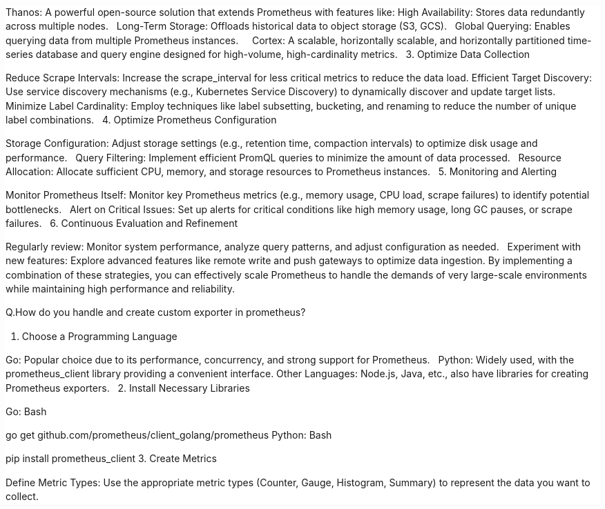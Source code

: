 Thanos: A powerful open-source solution that extends Prometheus with features like:
High Availability: Stores data redundantly across multiple nodes.   
Long-Term Storage: Offloads historical data to object storage (S3, GCS).   
Global Querying: Enables querying data from multiple Prometheus instances.   
  
Cortex: A scalable, horizontally scalable, and horizontally partitioned time-series database and query engine designed for high-volume, high-cardinality metrics.   
3. Optimize Data Collection

Reduce Scrape Intervals: Increase the scrape_interval for less critical metrics to reduce the data load.
Efficient Target Discovery: Use service discovery mechanisms (e.g., Kubernetes Service Discovery) to dynamically discover and update target lists.   
Minimize Label Cardinality: Employ techniques like label subsetting, bucketing, and renaming to reduce the number of unique label combinations.   
4. Optimize Prometheus Configuration

Storage Configuration: Adjust storage settings (e.g., retention time, compaction intervals) to optimize disk usage and performance.   
Query Filtering: Implement efficient PromQL queries to minimize the amount of data processed.   
Resource Allocation: Allocate sufficient CPU, memory, and storage resources to Prometheus instances.   
5. Monitoring and Alerting

Monitor Prometheus Itself: Monitor key Prometheus metrics (e.g., memory usage, CPU load, scrape failures) to identify potential bottlenecks.   
Alert on Critical Issues: Set up alerts for critical conditions like high memory usage, long GC pauses, or scrape failures.   
6. Continuous Evaluation and Refinement

Regularly review: Monitor system performance, analyze query patterns, and adjust configuration as needed.   
Experiment with new features: Explore advanced features like remote write and push gateways to optimize data ingestion.
By implementing a combination of these strategies, you can effectively scale Prometheus to handle the demands of very large-scale environments while maintaining high performance and reliability.

Q.How do you handle and create custom exporter in prometheus?
1. Choose a Programming Language

Go: Popular choice due to its performance, concurrency, and strong support for Prometheus.   
Python: Widely used, with the prometheus_client library providing a convenient interface.
Other Languages: Node.js, Java, etc., also have libraries for creating Prometheus exporters.   
2. Install Necessary Libraries

Go:
Bash

go get github.com/prometheus/client_golang/prometheus
Python:
Bash

pip install prometheus_client
3. Create Metrics

Define Metric Types: Use the appropriate metric types (Counter, Gauge, Histogram, Summary) to represent the data you want to collect.
